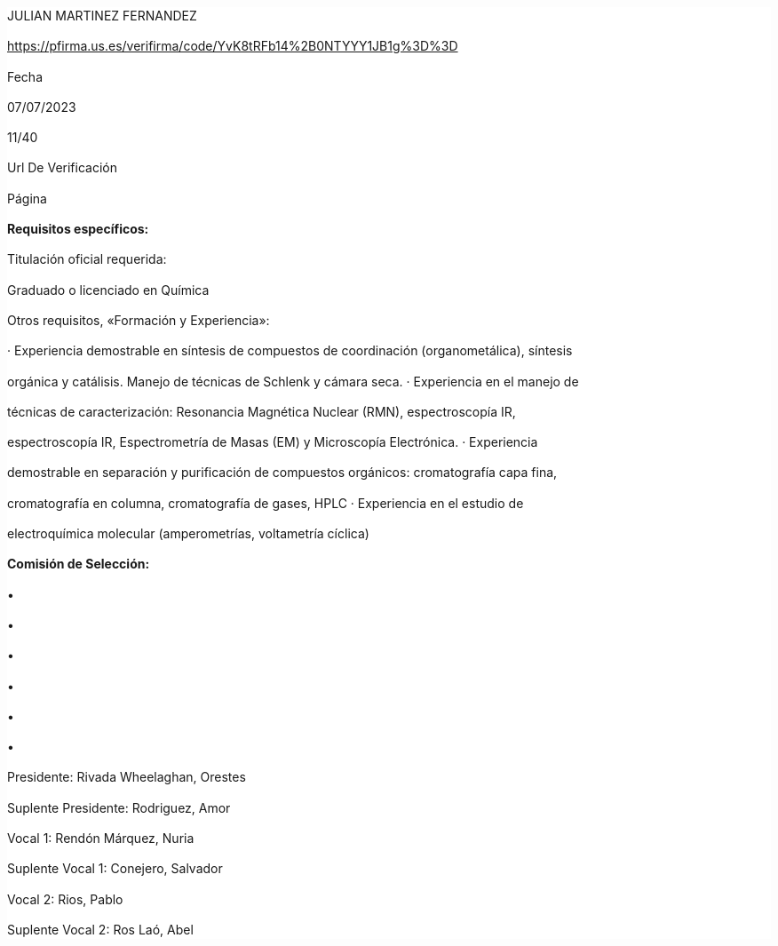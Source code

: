 JULIAN MARTINEZ FERNANDEZ

<https://pfirma.us.es/verifirma/code/YvK8tRFb14%2B0NTYYY1JB1g%3D%3D>

Fecha

07/07/2023

11/40

Url De Verificación

Página



<a name="br12"></a> 

**Requisitos específicos:**

Titulación oficial requerida:

Graduado o licenciado en Química

Otros requisitos, «Formación y Experiencia»:

· Experiencia demostrable en síntesis de compuestos de coordinación (organometálica), síntesis

orgánica y catálisis. Manejo de técnicas de Schlenk y cámara seca. · Experiencia en el manejo de

técnicas de caracterización: Resonancia Magnética Nuclear (RMN), espectroscopía IR,

espectroscopía IR, Espectrometría de Masas (EM) y Microscopía Electrónica. · Experiencia

demostrable en separación y purificación de compuestos orgánicos: cromatografía capa fina,

cromatografía en columna, cromatografía de gases, HPLC · Experiencia en el estudio de

electroquímica molecular (amperometrías, voltametría cíclica)

**Comisión de Selección:**

•

•

•

•

•

•

Presidente: Rivada Wheelaghan, Orestes

Suplente Presidente: Rodriguez, Amor

Vocal 1: Rendón Márquez, Nuria

Suplente Vocal 1: Conejero, Salvador

Vocal 2: Rios, Pablo

Suplente Vocal 2: Ros Laó, Abel
